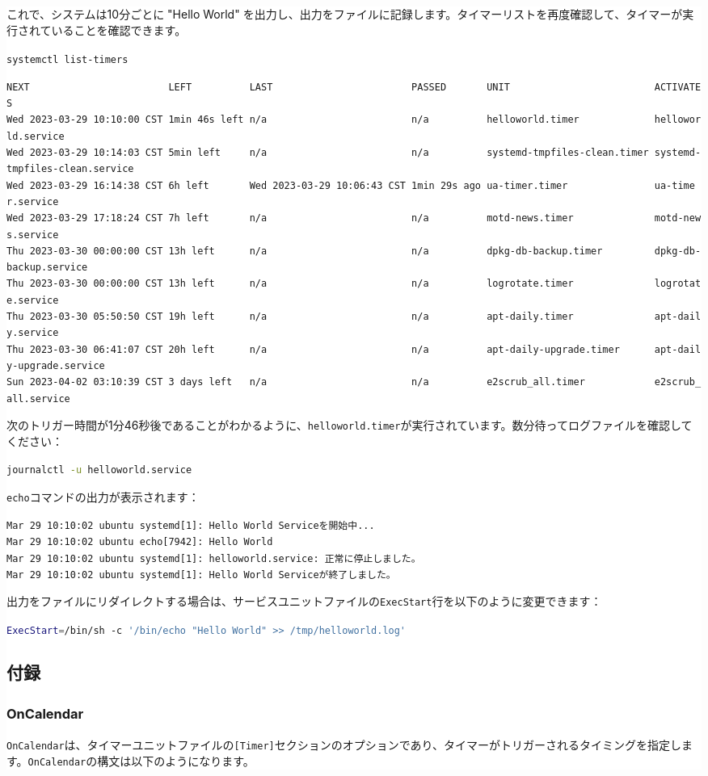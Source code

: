 これで、システムは10分ごとに "Hello World" を出力し、出力をファイルに記録します。タイマーリストを再度確認して、タイマーが実行されていることを確認できます。

```sh
systemctl list-timers
```

```
NEXT                        LEFT          LAST                        PASSED       UNIT                         ACTIVATES
Wed 2023-03-29 10:10:00 CST 1min 46s left n/a                         n/a          helloworld.timer             helloworld.service
Wed 2023-03-29 10:14:03 CST 5min left     n/a                         n/a          systemd-tmpfiles-clean.timer systemd-tmpfiles-clean.service
Wed 2023-03-29 16:14:38 CST 6h left       Wed 2023-03-29 10:06:43 CST 1min 29s ago ua-timer.timer               ua-timer.service
Wed 2023-03-29 17:18:24 CST 7h left       n/a                         n/a          motd-news.timer              motd-news.service
Thu 2023-03-30 00:00:00 CST 13h left      n/a                         n/a          dpkg-db-backup.timer         dpkg-db-backup.service
Thu 2023-03-30 00:00:00 CST 13h left      n/a                         n/a          logrotate.timer              logrotate.service
Thu 2023-03-30 05:50:50 CST 19h left      n/a                         n/a          apt-daily.timer              apt-daily.service
Thu 2023-03-30 06:41:07 CST 20h left      n/a                         n/a          apt-daily-upgrade.timer      apt-daily-upgrade.service
Sun 2023-04-02 03:10:39 CST 3 days left   n/a                         n/a          e2scrub_all.timer            e2scrub_all.service
```

次のトリガー時間が1分46秒後であることがわかるように、`helloworld.timer`が実行されています。数分待ってログファイルを確認してください：

```sh
journalctl -u helloworld.service
```

`echo`コマンドの出力が表示されます：

```
Mar 29 10:10:02 ubuntu systemd[1]: Hello World Serviceを開始中...
Mar 29 10:10:02 ubuntu echo[7942]: Hello World
Mar 29 10:10:02 ubuntu systemd[1]: helloworld.service: 正常に停止しました。
Mar 29 10:10:02 ubuntu systemd[1]: Hello World Serviceが終了しました。
```

出力をファイルにリダイレクトする場合は、サービスユニットファイルの`ExecStart`行を以下のように変更できます：

```sh
ExecStart=/bin/sh -c '/bin/echo "Hello World" >> /tmp/helloworld.log'
```

## 付録

### OnCalendar

`OnCalendar`は、タイマーユニットファイルの`[Timer]`セクションのオプションであり、タイマーがトリガーされるタイミングを指定します。`OnCalendar`の構文は以下のようになります。
